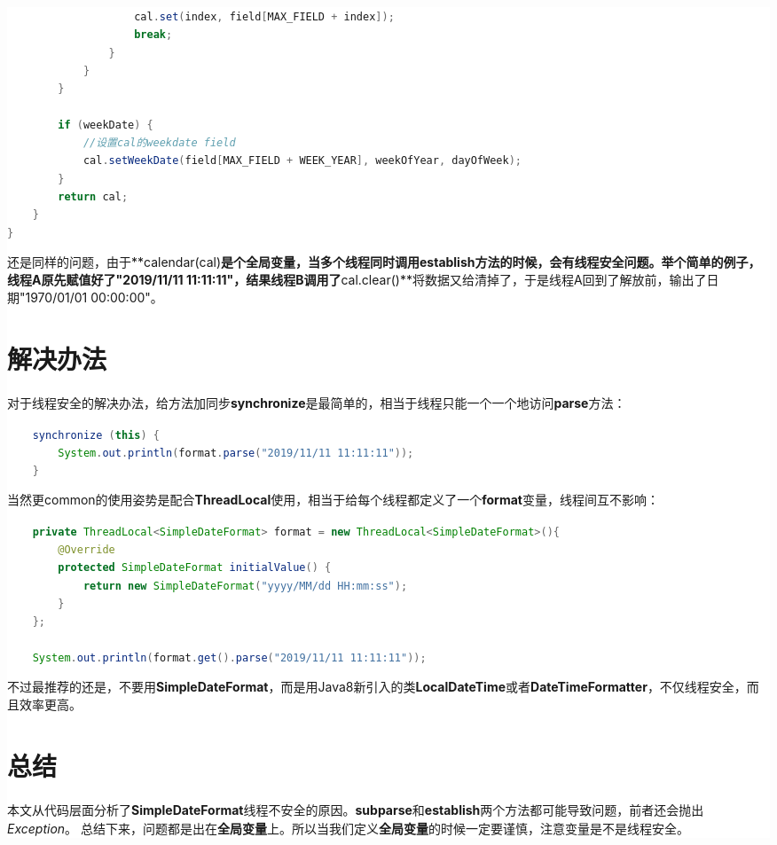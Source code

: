 ~~~java
                    cal.set(index, field[MAX_FIELD + index]);
                    break;
                }
            }
        }

        if (weekDate) {
            //设置cal的weekdate field
            cal.setWeekDate(field[MAX_FIELD + WEEK_YEAR], weekOfYear, dayOfWeek);
        }
        return cal;
    }
}
~~~

还是同样的问题，由于**calendar(cal)**是个全局变量，当多个线程同时调用establish方法的时候，会有线程安全问题。举个简单的例子，线程A原先赋值好了"2019/11/11 11:11:11"，结果线程B调用了**cal.clear()**将数据又给清掉了，于是线程A回到了解放前，输出了日期"1970/01/01 00:00:00"。

# 解决办法
对于线程安全的解决办法，给方法加同步**synchronize**是最简单的，相当于线程只能一个一个地访问**parse**方法：
~~~java
    synchronize (this) {
        System.out.println(format.parse("2019/11/11 11:11:11"));
    }
~~~

当然更common的使用姿势是配合**ThreadLocal**使用，相当于给每个线程都定义了一个**format**变量，线程间互不影响：
~~~java
    private ThreadLocal<SimpleDateFormat> format = new ThreadLocal<SimpleDateFormat>(){  
        @Override  
        protected SimpleDateFormat initialValue() {  
            return new SimpleDateFormat("yyyy/MM/dd HH:mm:ss");  
        }  
    };

    System.out.println(format.get().parse("2019/11/11 11:11:11"));
~~~

不过最推荐的还是，不要用**SimpleDateFormat**，而是用Java8新引入的类**LocalDateTime**或者**DateTimeFormatter**，不仅线程安全，而且效率更高。

# 总结

本文从代码层面分析了**SimpleDateFormat**线程不安全的原因。**subparse**和**establish**两个方法都可能导致问题，前者还会抛出*Exception*。
总结下来，问题都是出在**全局变量**上。所以当我们定义**全局变量**的时候一定要谨慎，注意变量是不是线程安全。
